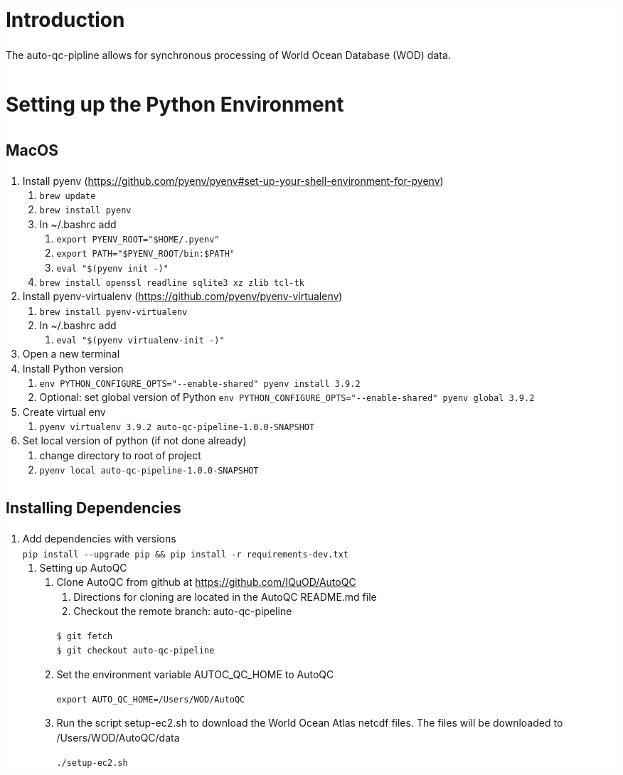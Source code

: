 # Introduction
The auto-qc-pipline allows for synchronous processing of World Ocean Database (WOD) data. 

# Setting up the Python Environment

## MacOS
  1. Install pyenv (https://github.com/pyenv/pyenv#set-up-your-shell-environment-for-pyenv)
     1. ```brew update```
     2. ```brew install pyenv```
     3. In ~/.bashrc add
        1. ```export PYENV_ROOT="$HOME/.pyenv"```
        2. ```export PATH="$PYENV_ROOT/bin:$PATH"```
        3. ```eval "$(pyenv init -)"```
     4. ```brew install openssl readline sqlite3 xz zlib tcl-tk```
  2. Install pyenv-virtualenv (https://github.com/pyenv/pyenv-virtualenv)
     1. ```brew install pyenv-virtualenv```
     2. In ~/.bashrc add
         1. ```eval "$(pyenv virtualenv-init -)"```
  3. Open a new terminal
  4. Install Python version
     1. ```env PYTHON_CONFIGURE_OPTS="--enable-shared" pyenv install 3.9.2```
     2. Optional: set global version of Python ```env PYTHON_CONFIGURE_OPTS="--enable-shared" pyenv global 3.9.2```
  5. Create virtual env
     1. ```pyenv virtualenv 3.9.2 auto-qc-pipeline-1.0.0-SNAPSHOT```
  6. Set local version of python (if not done already)
     1. change directory to root of project
     2. ```pyenv local auto-qc-pipeline-1.0.0-SNAPSHOT```
     

## Installing Dependencies

  1. Add dependencies with versions<br>
     ```pip install --upgrade pip && pip install -r requirements-dev.txt```
     1. Setting up AutoQC 
        1. Clone AutoQC from github at https://github.com/IQuOD/AutoQC
           1. Directions for cloning are located in the AutoQC README.md file
           2. Checkout the remote branch: auto-qc-pipeline
           ```
           $ git fetch
           $ git checkout auto-qc-pipeline
           ```
        2. Set the environment variable AUTOC_QC_HOME to AutoQC
           ```
           export AUTO_QC_HOME=/Users/WOD/AutoQC
           ```
        3. Run the script setup-ec2.sh to download the World Ocean Atlas netcdf files. 
        The files will be downloaded to /Users/WOD/AutoQC/data
           ```
           ./setup-ec2.sh
           ```
